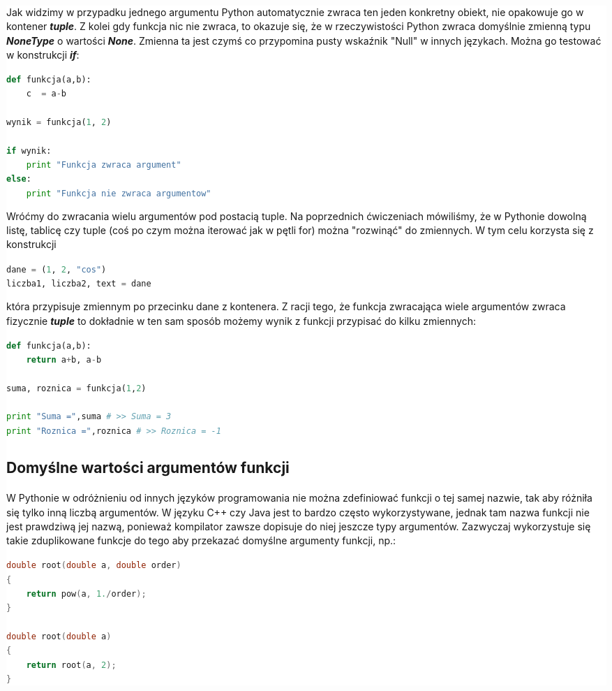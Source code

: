 Jak widzimy w przypadku jednego argumentu Python automatycznie zwraca ten jeden konkretny obiekt, nie opakowuje go w kontener ***tuple***. Z kolei gdy funkcja nic nie zwraca, to okazuje się, że w rzeczywistości Python zwraca domyślnie zmienną typu ***NoneType*** o wartości ***None***. Zmienna ta jest czymś co przypomina pusty wskaźnik "Null" w innych językach. Można go testować w konstrukcji ***if***:

```python
def funkcja(a,b):
	c  = a-b

wynik = funkcja(1, 2)

if wynik:
	print "Funkcja zwraca argument"
else:
	print "Funkcja nie zwraca argumentow"
```

Wróćmy do zwracania wielu argumentów pod postacią tuple. Na poprzednich ćwiczeniach mówiliśmy, że w Pythonie dowolną listę, tablicę czy tuple (coś po czym można iterować jak w pętli for) można "rozwinąć" do zmiennych. W tym celu korzysta się z konstrukcji

```python
dane = (1, 2, "cos")
liczba1, liczba2, text = dane
```

która przypisuje zmiennym po przecinku dane z kontenera. Z racji tego, że funkcja zwracająca wiele argumentów zwraca fizycznie ***tuple*** to dokładnie w ten sam sposób możemy wynik z funkcji przypisać do kilku zmiennych:

```python
def funkcja(a,b):
	return a+b, a-b

suma, roznica = funkcja(1,2)

print "Suma =",suma # >> Suma = 3
print "Roznica =",roznica # >> Roznica = -1 
```


## Domyślne wartości argumentów funkcji

W Pythonie w odróżnieniu od innych języków programowania nie można zdefiniować funkcji o tej samej nazwie, tak aby różniła się tylko inną liczbą argumentów. W języku C++ czy Java jest to bardzo często wykorzystywane, jednak tam nazwa funkcji nie jest prawdziwą jej nazwą, ponieważ kompilator zawsze dopisuje do niej jeszcze typy argumentów. Zazwyczaj wykorzystuje się takie zduplikowane funkcje do tego aby przekazać domyślne argumenty funkcji, np.:

```c++
double root(double a, double order)
{
	return pow(a, 1./order);
}

double root(double a)
{
	return root(a, 2);
}
```
